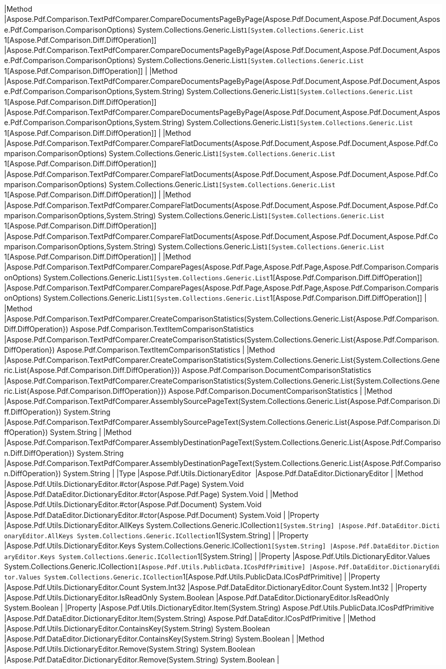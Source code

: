 |Method |Aspose.Pdf.Comparison.TextPdfComparer.CompareDocumentsPageByPage(Aspose.Pdf.Document,Aspose.Pdf.Document,Aspose.Pdf.Comparison.ComparisonOptions) System.Collections.Generic.List`1[System.Collections.Generic.List`1[Aspose.Pdf.Comparison.Diff.DiffOperation]] |Aspose.Pdf.Comparison.TextPdfComparer.CompareDocumentsPageByPage(Aspose.Pdf.Document,Aspose.Pdf.Document,Aspose.Pdf.Comparison.ComparisonOptions) System.Collections.Generic.List`1[System.Collections.Generic.List`1[Aspose.Pdf.Comparison.DiffOperation]] |
|Method |Aspose.Pdf.Comparison.TextPdfComparer.CompareDocumentsPageByPage(Aspose.Pdf.Document,Aspose.Pdf.Document,Aspose.Pdf.Comparison.ComparisonOptions,System.String) System.Collections.Generic.List`1[System.Collections.Generic.List`1[Aspose.Pdf.Comparison.Diff.DiffOperation]] |Aspose.Pdf.Comparison.TextPdfComparer.CompareDocumentsPageByPage(Aspose.Pdf.Document,Aspose.Pdf.Document,Aspose.Pdf.Comparison.ComparisonOptions,System.String) System.Collections.Generic.List`1[System.Collections.Generic.List`1[Aspose.Pdf.Comparison.Diff.DiffOperation]] |
|Method |Aspose.Pdf.Comparison.TextPdfComparer.CompareFlatDocuments(Aspose.Pdf.Document,Aspose.Pdf.Document,Aspose.Pdf.Comparison.ComparisonOptions) System.Collections.Generic.List`1[System.Collections.Generic.List`1[Aspose.Pdf.Comparison.Diff.DiffOperation]] |Aspose.Pdf.Comparison.TextPdfComparer.CompareFlatDocuments(Aspose.Pdf.Document,Aspose.Pdf.Document,Aspose.Pdf.Comparison.ComparisonOptions) System.Collections.Generic.List`1[System.Collections.Generic.List`1[Aspose.Pdf.Comparison.Diff.DiffOperation]] |
|Method |Aspose.Pdf.Comparison.TextPdfComparer.CompareFlatDocuments(Aspose.Pdf.Document,Aspose.Pdf.Document,Aspose.Pdf.Comparison.ComparisonOptions,System.String) System.Collections.Generic.List`1[System.Collections.Generic.List`1[Aspose.Pdf.Comparison.Diff.DiffOperation]] |Aspose.Pdf.Comparison.TextPdfComparer.CompareFlatDocuments(Aspose.Pdf.Document,Aspose.Pdf.Document,Aspose.Pdf.Comparison.ComparisonOptions,System.String) System.Collections.Generic.List`1[System.Collections.Generic.List`1[Aspose.Pdf.Comparison.Diff.DiffOperation]] |
|Method |Aspose.Pdf.Comparison.TextPdfComparer.ComparePages(Aspose.Pdf.Page,Aspose.Pdf.Page,Aspose.Pdf.Comparison.ComparisonOptions) System.Collections.Generic.List`1[System.Collections.Generic.List`1[Aspose.Pdf.Comparison.Diff.DiffOperation]] |Aspose.Pdf.Comparison.TextPdfComparer.ComparePages(Aspose.Pdf.Page,Aspose.Pdf.Page,Aspose.Pdf.Comparison.ComparisonOptions) System.Collections.Generic.List`1[System.Collections.Generic.List`1[Aspose.Pdf.Comparison.Diff.DiffOperation]] |
|Method |Aspose.Pdf.Comparison.TextPdfComparer.CreateComparisonStatistics(System.Collections.Generic.List{Aspose.Pdf.Comparison.Diff.DiffOperation}) Aspose.Pdf.Comparison.TextItemComparisonStatistics |Aspose.Pdf.Comparison.TextPdfComparer.CreateComparisonStatistics(System.Collections.Generic.List{Aspose.Pdf.Comparison.DiffOperation}) Aspose.Pdf.Comparison.TextItemComparisonStatistics |
|Method |Aspose.Pdf.Comparison.TextPdfComparer.CreateComparisonStatistics(System.Collections.Generic.List{System.Collections.Generic.List{Aspose.Pdf.Comparison.Diff.DiffOperation}}) Aspose.Pdf.Comparison.DocumentComparisonStatistics |Aspose.Pdf.Comparison.TextPdfComparer.CreateComparisonStatistics(System.Collections.Generic.List{System.Collections.Generic.List{Aspose.Pdf.Comparison.DiffOperation}}) Aspose.Pdf.Comparison.DocumentComparisonStatistics |
|Method |Aspose.Pdf.Comparison.TextPdfComparer.AssemblySourcePageText(System.Collections.Generic.List{Aspose.Pdf.Comparison.Diff.DiffOperation}) System.String |Aspose.Pdf.Comparison.TextPdfComparer.AssemblySourcePageText(System.Collections.Generic.List{Aspose.Pdf.Comparison.DiffOperation}) System.String |
|Method |Aspose.Pdf.Comparison.TextPdfComparer.AssemblyDestinationPageText(System.Collections.Generic.List{Aspose.Pdf.Comparison.Diff.DiffOperation}) System.String |Aspose.Pdf.Comparison.TextPdfComparer.AssemblyDestinationPageText(System.Collections.Generic.List{Aspose.Pdf.Comparison.DiffOperation}) System.String |
|Type |Aspose.Pdf.Utils.DictionaryEditor  |Aspose.Pdf.DataEditor.DictionaryEditor  |
|Method |Aspose.Pdf.Utils.DictionaryEditor.#ctor(Aspose.Pdf.Page) System.Void |Aspose.Pdf.DataEditor.DictionaryEditor.#ctor(Aspose.Pdf.Page) System.Void |
|Method |Aspose.Pdf.Utils.DictionaryEditor.#ctor(Aspose.Pdf.Document) System.Void |Aspose.Pdf.DataEditor.DictionaryEditor.#ctor(Aspose.Pdf.Document) System.Void |
|Property |Aspose.Pdf.Utils.DictionaryEditor.AllKeys System.Collections.Generic.ICollection`1[System.String] |Aspose.Pdf.DataEditor.DictionaryEditor.AllKeys System.Collections.Generic.ICollection`1[System.String] |
|Property |Aspose.Pdf.Utils.DictionaryEditor.Keys System.Collections.Generic.ICollection`1[System.String] |Aspose.Pdf.DataEditor.DictionaryEditor.Keys System.Collections.Generic.ICollection`1[System.String] |
|Property |Aspose.Pdf.Utils.DictionaryEditor.Values System.Collections.Generic.ICollection`1[Aspose.Pdf.Utils.PublicData.ICosPdfPrimitive] |Aspose.Pdf.DataEditor.DictionaryEditor.Values System.Collections.Generic.ICollection`1[Aspose.Pdf.Utils.PublicData.ICosPdfPrimitive] |
|Property |Aspose.Pdf.Utils.DictionaryEditor.Count System.Int32 |Aspose.Pdf.DataEditor.DictionaryEditor.Count System.Int32 |
|Property |Aspose.Pdf.Utils.DictionaryEditor.IsReadOnly System.Boolean |Aspose.Pdf.DataEditor.DictionaryEditor.IsReadOnly System.Boolean |
|Property |Aspose.Pdf.Utils.DictionaryEditor.Item(System.String) Aspose.Pdf.Utils.PublicData.ICosPdfPrimitive |Aspose.Pdf.DataEditor.DictionaryEditor.Item(System.String) Aspose.Pdf.DataEditor.ICosPdfPrimitive |
|Method |Aspose.Pdf.Utils.DictionaryEditor.ContainsKey(System.String) System.Boolean |Aspose.Pdf.DataEditor.DictionaryEditor.ContainsKey(System.String) System.Boolean |
|Method |Aspose.Pdf.Utils.DictionaryEditor.Remove(System.String) System.Boolean |Aspose.Pdf.DataEditor.DictionaryEditor.Remove(System.String) System.Boolean |